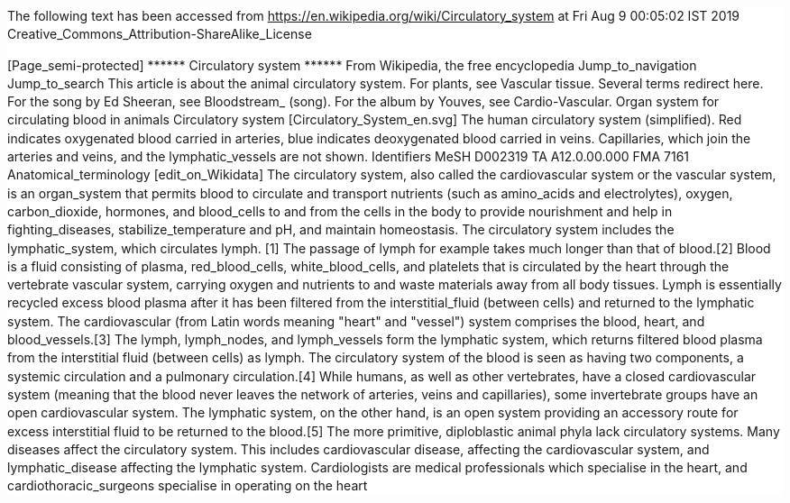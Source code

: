 The following text has been accessed from https://en.wikipedia.org/wiki/Circulatory_system at Fri Aug 9 00:05:02 IST 2019
Creative_Commons_Attribution-ShareAlike_License



















[Page_semi-protected]
****** Circulatory system ******
From Wikipedia, the free encyclopedia
Jump_to_navigation Jump_to_search
This article is about the animal circulatory system. For plants, see Vascular
tissue.
Several terms redirect here. For the song by Ed Sheeran, see Bloodstream_
(song). For the album by Youves, see Cardio-Vascular.
Organ system for circulating blood in animals
Circulatory system
[Circulatory_System_en.svg]
The human circulatory system (simplified). Red indicates oxygenated blood
carried in arteries, blue indicates deoxygenated blood carried in veins.
Capillaries, which join the arteries and veins, and the lymphatic_vessels are
not shown.
Identifiers
MeSH D002319
TA   A12.0.00.000
FMA  7161
Anatomical_terminology
[edit_on_Wikidata]
The circulatory system, also called the cardiovascular system or the vascular
system, is an organ_system that permits blood to circulate and transport
nutrients (such as amino_acids and electrolytes), oxygen, carbon_dioxide,
hormones, and blood_cells to and from the cells in the body to provide
nourishment and help in fighting_diseases, stabilize_temperature and pH, and
maintain homeostasis.
The circulatory system includes the lymphatic_system, which circulates lymph.
[1] The passage of lymph for example takes much longer than that of blood.[2]
Blood is a fluid consisting of plasma, red_blood_cells, white_blood_cells, and
platelets that is circulated by the heart through the vertebrate vascular
system, carrying oxygen and nutrients to and waste materials away from all body
tissues. Lymph is essentially recycled excess blood plasma after it has been
filtered from the interstitial_fluid (between cells) and returned to the
lymphatic system. The cardiovascular (from Latin words meaning "heart" and
"vessel") system comprises the blood, heart, and blood_vessels.[3] The lymph,
lymph_nodes, and lymph_vessels form the lymphatic system, which returns
filtered blood plasma from the interstitial fluid (between cells) as lymph.
The circulatory system of the blood is seen as having two components, a
systemic circulation and a pulmonary circulation.[4]
While humans, as well as other vertebrates, have a closed cardiovascular system
(meaning that the blood never leaves the network of arteries, veins and
capillaries), some invertebrate groups have an open cardiovascular system. The
lymphatic system, on the other hand, is an open system providing an accessory
route for excess interstitial fluid to be returned to the blood.[5] The more
primitive, diploblastic animal phyla lack circulatory systems.
Many diseases affect the circulatory system. This includes cardiovascular
disease, affecting the cardiovascular system, and lymphatic_disease affecting
the lymphatic system. Cardiologists are medical professionals which specialise
in the heart, and cardiothoracic_surgeons specialise in operating on the heart